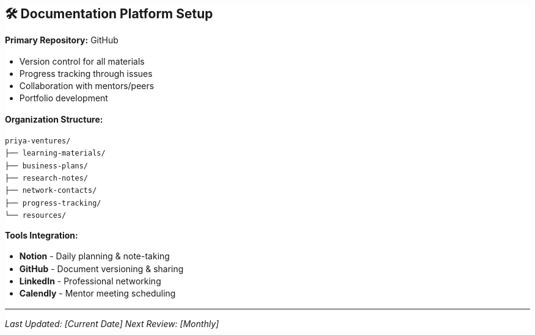 
## 🛠️ Documentation Platform Setup

**Primary Repository:** GitHub
- Version control for all materials
- Progress tracking through issues
- Collaboration with mentors/peers
- Portfolio development

**Organization Structure:**
```
priya-ventures/
├── learning-materials/
├── business-plans/
├── research-notes/
├── network-contacts/
├── progress-tracking/
└── resources/
```

**Tools Integration:**
- **Notion** - Daily planning & note-taking
- **GitHub** - Document versioning & sharing
- **LinkedIn** - Professional networking
- **Calendly** - Mentor meeting scheduling

---

*Last Updated: [Current Date]*
*Next Review: [Monthly]*